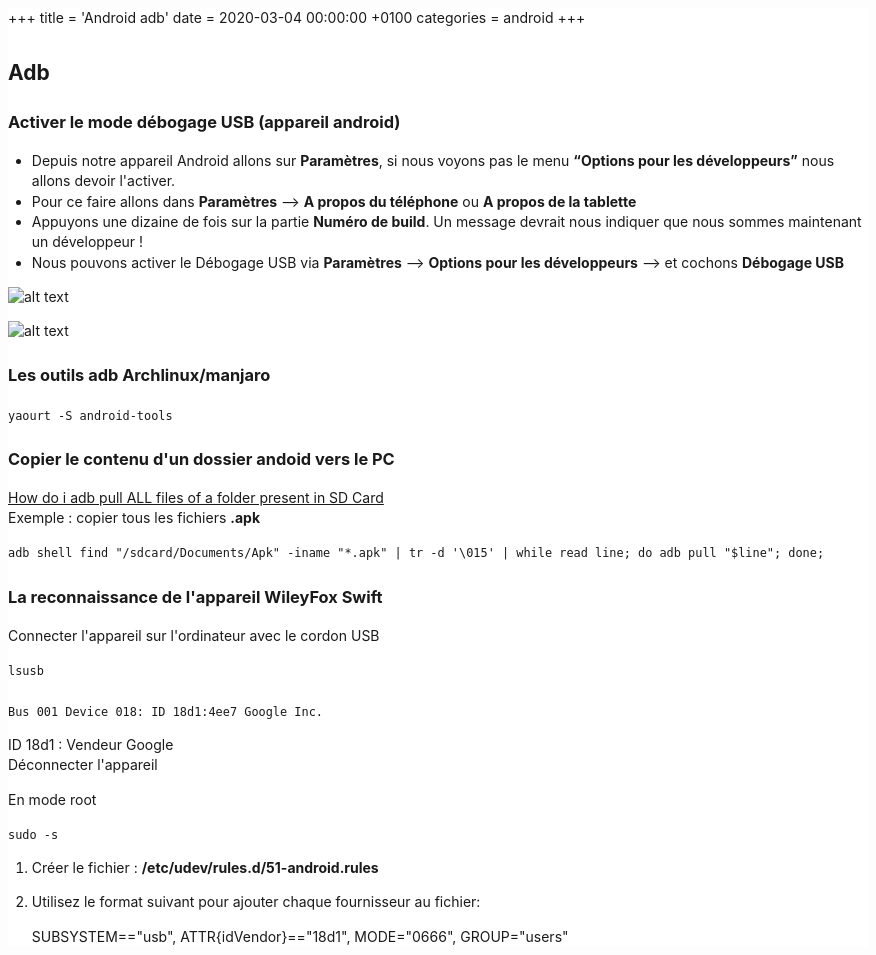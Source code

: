 +++
title = 'Android adb'
date = 2020-03-04 00:00:00 +0100
categories = android
+++
## Adb

### Activer le mode débogage USB (appareil android)

* Depuis notre appareil Android allons sur **Paramètres**, si nous voyons pas le menu **“Options pour les développeurs”** nous allons devoir l'activer.
* Pour ce faire allons dans **Paramètres** –> **A propos du téléphone** ou **A propos de la tablette**
* Appuyons une dizaine de fois sur la partie **Numéro de build**.
Un message devrait nous indiquer que nous sommes maintenant un développeur !
* Nous pouvons activer le Débogage USB via **Paramètres** –> **Options pour les développeurs** –> et cochons **Débogage USB**

![alt text](/images/android-debug01.png "ADB Debug 1")  

![alt text](/images/android-debug02.png "ADB Debug 2")  

### Les outils adb Archlinux/manjaro

	yaourt -S android-tools

### Copier le contenu d'un dossier andoid vers le PC

[How do i adb pull ALL files of a folder present in SD Card](https://stackoverflow.com/questions/10050925/how-do-i-adb-pull-all-files-of-a-folder-present-in-sd-card)  
Exemple : copier tous les fichiers **.apk**

    adb shell find "/sdcard/Documents/Apk" -iname "*.apk" | tr -d '\015' | while read line; do adb pull "$line"; done;

### La reconnaissance de l'appareil  WileyFox Swift  

Connecter l'appareil sur l'ordinateur avec le cordon USB

	lsusb

	Bus 001 Device 018: ID 18d1:4ee7 Google Inc. 

ID 18d1 : Vendeur Google   
Déconnecter l'appareil

En mode root

	sudo -s


1. Créer le fichier : **/etc/udev/rules.d/51-android.rules**
2. Utilisez le format suivant pour ajouter chaque fournisseur au fichier:

	SUBSYSTEM=="usb", ATTR{idVendor}=="18d1", MODE="0666", GROUP="users"
